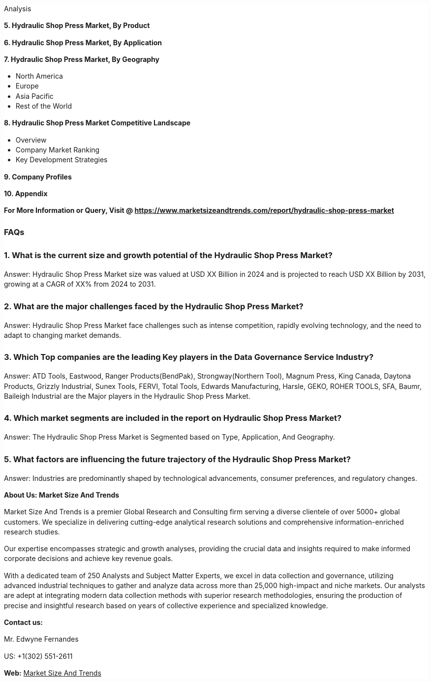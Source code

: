 Analysis</span></li></ul></div><div class="" data-test-id=""><p><strong><span class="">5. Hydraulic Shop Press Market, By Product</span></strong></p></div><div class="" data-test-id=""><p><strong><span class="">6. Hydraulic Shop Press Market, By Application</span></strong></p></div><div class="" data-test-id=""><p><strong><span class="">7. Hydraulic Shop Press Market, By Geography</span></strong></p></div><div class="" data-test-id=""><ul><li><span class="">North America</span></li><li><span class="">Europe</span></li><li><span class="">Asia Pacific</span></li><li><span class="">Rest of the World</span></li></ul></div><div class="" data-test-id=""><p><strong><span class="">8. Hydraulic Shop Press Market Competitive Landscape</span></strong></p></div><div class="" data-test-id=""><ul><li><span class="">Overview</span></li><li><span class="">Company Market Ranking</span></li><li><span class="">Key Development Strategies</span></li></ul></div><div class="" data-test-id=""><p><strong><span class="">9. Company Profiles</span></strong></p></div><div class="" data-test-id=""><p><strong><span class="">10. Appendix</span></strong></p></div><div class="" data-test-id=""><p><strong><span class="">For More Information or Query, Visit @ <a href="https://www.marketsizeandtrends.com/report/hydraulic-shop-press-market" target="_blank">https://www.marketsizeandtrends.com/report/hydraulic-shop-press-market</a></span></strong></p></div><div class="" data-test-id=""><div class="article-main__content" data-test-id="publishing-text-block"><h3><strong><span class="">FAQs</span></strong></h3></div><div class="article-main__content" data-test-id="publishing-text-block"><h3><span class="">1. What is the current size and growth potential of the Hydraulic Shop Press Market?</span></h3></div><div class="article-main__content" data-test-id="publishing-text-block"><p><span class="font-[700]">Answer</span><span class="">: Hydraulic Shop Press Market size was valued at USD XX Billion in 2024 and is projected to reach USD XX Billion by 2031, growing at a CAGR of XX% from 2024 to 2031.</span></p></div><div class="article-main__content" data-test-id="publishing-text-block"><h3><span class="">2. What are the major challenges faced by the Hydraulic Shop Press Market?</span></h3></div><div class="article-main__content" data-test-id="publishing-text-block"><p><span class="font-[700]">Answer</span><span class="">: Hydraulic Shop Press Market face challenges such as intense competition, rapidly evolving technology, and the need to adapt to changing market demands.</span></p></div><div class="article-main__content" data-test-id="publishing-text-block"><h3><span class="">3. Which Top companies are the leading Key players in the Data Governance Service Industry?</span></h3></div><div class="article-main__content" data-test-id="publishing-text-block"><p><span class="font-[700]">Answer</span><span class="">: ATD Tools, Eastwood, Ranger Products(BendPak), Strongway(Northern Tool), Magnum Press, King Canada, Daytona Products, Grizzly Industrial, Sunex Tools, FERVI, Total Tools, Edwards Manufacturing, Harsle, GEKO, ROHER TOOLS, SFA, Baumr, Baileigh Industrial are the Major players in the Hydraulic Shop Press Market.</span></p></div><div class="article-main__content" data-test-id="publishing-text-block"><h3><span class="">4. Which market segments are included in the report on Hydraulic Shop Press Market?</span></h3></div><div class="article-main__content" data-test-id="publishing-text-block"><p><span class="font-[700]">Answer</span><span class="">: The Hydraulic Shop Press Market is Segmented based on Type, Application, And Geography.</span></p></div><div class="article-main__content" data-test-id="publishing-text-block"><h3><span class="">5. What factors are influencing the future trajectory of the Hydraulic Shop Press Market?</span></h3></div><div class="article-main__content" data-test-id="publishing-text-block"><p><span class="font-[700]">Answer:</span><span class="">&nbsp;Industries are predominantly shaped by technological advancements, consumer preferences, and regulatory changes.</span></p></div><p><strong><span class="">About Us: Market Size And Trends</span></strong></p></div><div class="" data-test-id=""><p><span class="">Market Size And Trends is a premier Global Research and Consulting firm serving a diverse clientele of over 5000+ global customers. We specialize in delivering cutting-edge analytical research solutions and comprehensive information-enriched research studies.</span></p></div><div class="" data-test-id=""><p><span class="">Our expertise encompasses strategic and growth analyses, providing the crucial data and insights required to make informed corporate decisions and achieve key revenue goals.</span></p></div><div class="" data-test-id=""><p><span class="">With a dedicated team of 250 Analysts and Subject Matter Experts, we excel in data collection and governance, utilizing advanced industrial techniques to gather and analyze data across more than 25,000 high-impact and niche markets. Our analysts are adept at integrating modern data collection methods with superior research methodologies, ensuring the production of precise and insightful research based on years of collective experience and specialized knowledge.</span></p></div><div class="" data-test-id=""><p><strong><span class="">Contact us:</span></strong></p></div><div class="" data-test-id=""><p><span class="">Mr. Edwyne Fernandes</span></p></div><div class="" data-test-id=""><p><span class="">US: +1(302) 551-2611<br /></span></p><p><span class=""><strong>Web:</strong> <a href="https://www.marketsizeandtrends.com/" target="_blank">Market Size And Trends</a></span></p></div>
